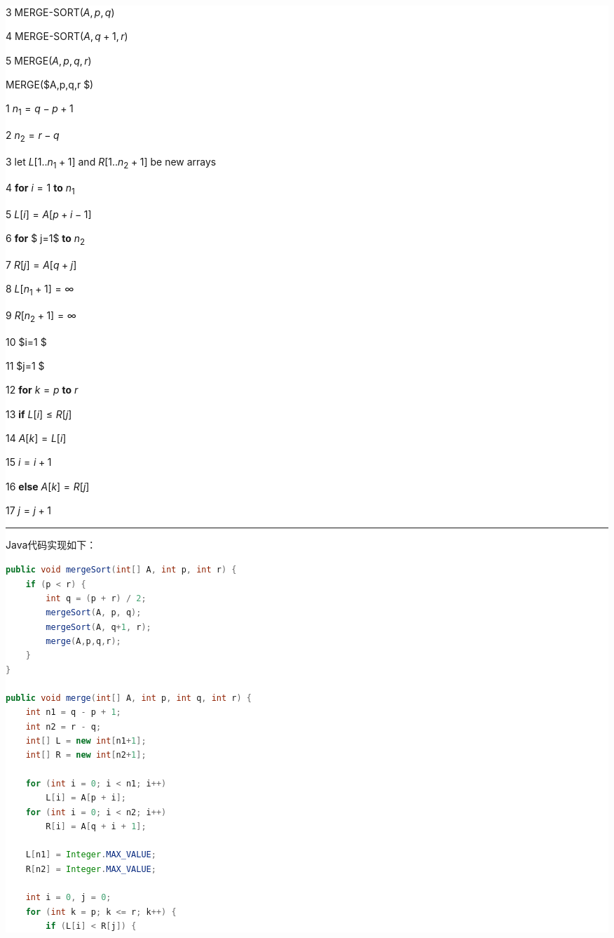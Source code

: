 3		MERGE-SORT($A,p,q$)

4		MERGE-SORT($A,q+1,r$)

5		MERGE($A,p,q,r$)



MERGE($A,p,q,r $)

  1	$n_1=q-p+1$

  2	$n_2=r-q$

  3	let $L[1..n_1+1]$ and $R[1..n_2+1]$ be new arrays

  4	**for** $i=1$ **to** $n_1$

  5		$L[i]=A[p+i-1]$

  6	**for** $ j=1$ **to** $n_2$

  7		$R[j]=A[q+j]$

  8	$L[n_1+1]=\infty$

  9	$R[n_2+1]=\infty$

10	$i=1 $

11	$j=1 $

12	**for** $k=p$ **to** $r$

13		**if** $L[i]\leq R[j]$

14			$A[k]=L[i]$

15			$i=i+1$

16		**else** $A[k]=R[j]$

17			$j=j+1$

---

Java代码实现如下：

```java
public void mergeSort(int[] A, int p, int r) {
    if (p < r) {
        int q = (p + r) / 2;
        mergeSort(A, p, q);
        mergeSort(A, q+1, r);
        merge(A,p,q,r);
    }
}

public void merge(int[] A, int p, int q, int r) {
    int n1 = q - p + 1;
    int n2 = r - q;
    int[] L = new int[n1+1];
    int[] R = new int[n2+1];

    for (int i = 0; i < n1; i++)
        L[i] = A[p + i];
    for (int i = 0; i < n2; i++)
        R[i] = A[q + i + 1];

    L[n1] = Integer.MAX_VALUE;
    R[n2] = Integer.MAX_VALUE;

    int i = 0, j = 0;
    for (int k = p; k <= r; k++) {
        if (L[i] < R[j]) {
```